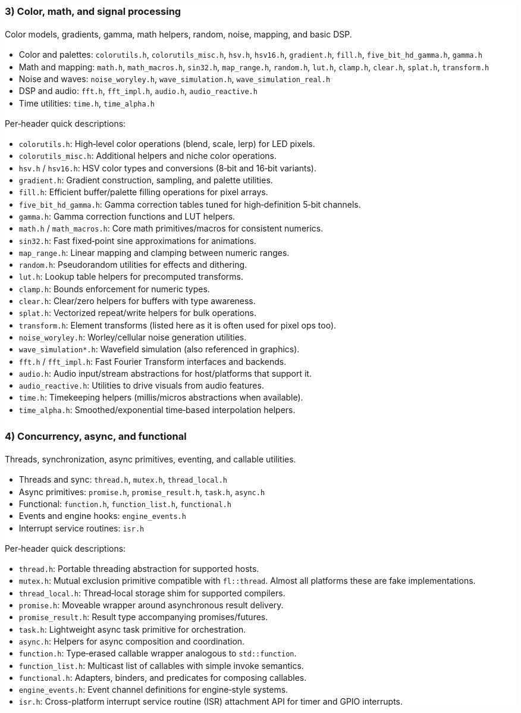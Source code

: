 ### 3) Color, math, and signal processing

Color models, gradients, gamma, math helpers, random, noise, mapping, and basic DSP.

- Color and palettes: `colorutils.h`, `colorutils_misc.h`, `hsv.h`, `hsv16.h`, `gradient.h`, `fill.h`, `five_bit_hd_gamma.h`, `gamma.h`
- Math and mapping: `math.h`, `math_macros.h`, `sin32.h`, `map_range.h`, `random.h`, `lut.h`, `clamp.h`, `clear.h`, `splat.h`, `transform.h`
- Noise and waves: `noise_woryley.h`, `wave_simulation.h`, `wave_simulation_real.h`
- DSP and audio: `fft.h`, `fft_impl.h`, `audio.h`, `audio_reactive.h`
- Time utilities: `time.h`, `time_alpha.h`

Per‑header quick descriptions:

- `colorutils.h`: High‑level color operations (blend, scale, lerp) for LED pixels.
- `colorutils_misc.h`: Additional helpers and niche color operations.
- `hsv.h` / `hsv16.h`: HSV color types and conversions (8‑bit and 16‑bit variants).
- `gradient.h`: Gradient construction, sampling, and palette utilities.
- `fill.h`: Efficient buffer/palette filling operations for pixel arrays.
- `five_bit_hd_gamma.h`: Gamma correction tables tuned for high‑definition 5‑bit channels.
- `gamma.h`: Gamma correction functions and LUT helpers.
- `math.h` / `math_macros.h`: Core math primitives/macros for consistent numerics.
- `sin32.h`: Fast fixed‑point sine approximations for animations.
- `map_range.h`: Linear mapping and clamping between numeric ranges.
- `random.h`: Pseudorandom utilities for effects and dithering.
- `lut.h`: Lookup table helpers for precomputed transforms.
- `clamp.h`: Bounds enforcement for numeric types.
- `clear.h`: Clear/zero helpers for buffers with type awareness.
- `splat.h`: Vectorized repeat/write helpers for bulk operations.
- `transform.h`: Element transforms (listed here as it is often used for pixel ops too).
- `noise_woryley.h`: Worley/cellular noise generation utilities.
- `wave_simulation*.h`: Wavefield simulation (also referenced in graphics).
- `fft.h` / `fft_impl.h`: Fast Fourier Transform interfaces and backends.
- `audio.h`: Audio input/stream abstractions for host/platforms that support it.
- `audio_reactive.h`: Utilities to drive visuals from audio features.
- `time.h`: Timekeeping helpers (millis/micros abstractions when available).
- `time_alpha.h`: Smoothed/exponential time‑based interpolation helpers.

### 4) Concurrency, async, and functional

Threads, synchronization, async primitives, eventing, and callable utilities.

- Threads and sync: `thread.h`, `mutex.h`, `thread_local.h`
- Async primitives: `promise.h`, `promise_result.h`, `task.h`, `async.h`
- Functional: `function.h`, `function_list.h`, `functional.h`
- Events and engine hooks: `engine_events.h`
- Interrupt service routines: `isr.h`

Per‑header quick descriptions:

- `thread.h`: Portable threading abstraction for supported hosts.
- `mutex.h`: Mutual exclusion primitive compatible with `fl::thread`. Almost all platforms these are fake implementations.
- `thread_local.h`: Thread‑local storage shim for supported compilers.
- `promise.h`: Moveable wrapper around asynchronous result delivery.
- `promise_result.h`: Result type accompanying promises/futures.
- `task.h`: Lightweight async task primitive for orchestration.
- `async.h`: Helpers for async composition and coordination.
- `function.h`: Type‑erased callable wrapper analogous to `std::function`.
- `function_list.h`: Multicast list of callables with simple invoke semantics.
- `functional.h`: Adapters, binders, and predicates for composing callables.
- `engine_events.h`: Event channel definitions for engine‑style systems.
- `isr.h`: Cross-platform interrupt service routine (ISR) attachment API for timer and GPIO interrupts.
